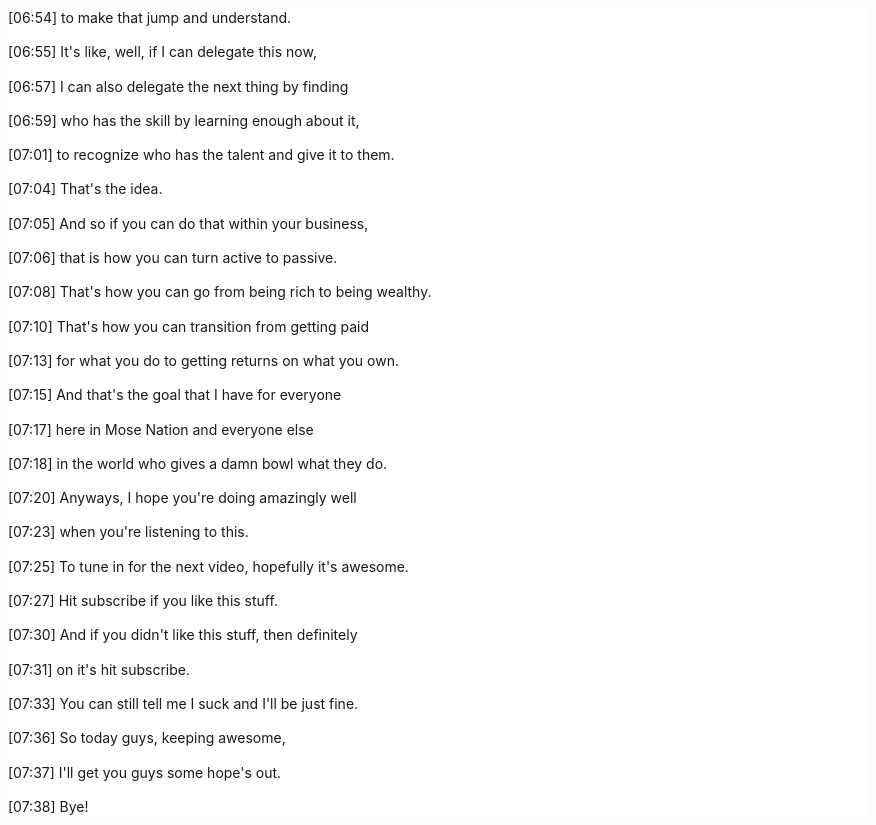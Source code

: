 [06:54] to make that jump and understand.

[06:55] It's like, well, if I can delegate this now,

[06:57] I can also delegate the next thing by finding

[06:59] who has the skill by learning enough about it,

[07:01] to recognize who has the talent and give it to them.

[07:04] That's the idea.

[07:05] And so if you can do that within your business,

[07:06] that is how you can turn active to passive.

[07:08] That's how you can go from being rich to being wealthy.

[07:10] That's how you can transition from getting paid

[07:13] for what you do to getting returns on what you own.

[07:15] And that's the goal that I have for everyone

[07:17] here in Mose Nation and everyone else

[07:18] in the world who gives a damn bowl what they do.

[07:20] Anyways, I hope you're doing amazingly well

[07:23] when you're listening to this.

[07:25] To tune in for the next video, hopefully it's awesome.

[07:27] Hit subscribe if you like this stuff.

[07:30] And if you didn't like this stuff, then definitely

[07:31] on it's hit subscribe.

[07:33] You can still tell me I suck and I'll be just fine.

[07:36] So today guys, keeping awesome,

[07:37] I'll get you guys some hope's out.

[07:38] Bye!

